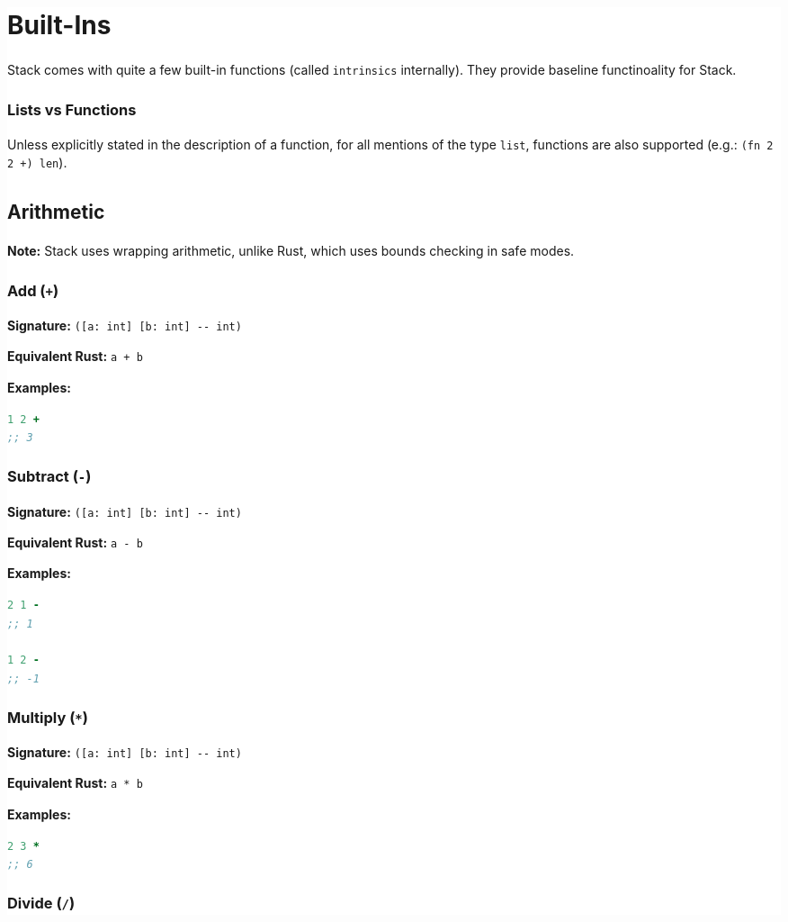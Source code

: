 # Built-Ins

Stack comes with quite a few built-in functions (called `intrinsics` internally). They provide baseline functinoality for Stack.

### Lists vs Functions

Unless explicitly stated in the description of a function, for all mentions of the type `list`, functions are also supported (e.g.: `(fn 2 2 +) len`).

## Arithmetic

**Note:** Stack uses wrapping arithmetic, unlike Rust, which uses bounds checking in safe modes.

### Add (`+`)

**Signature:** `([a: int] [b: int] -- int)`

**Equivalent Rust:** `a + b`

**Examples:**
```clj
1 2 +
;; 3
```

### Subtract (`-`)

**Signature:** `([a: int] [b: int] -- int)`

**Equivalent Rust:** `a - b`

**Examples:**
```clj
2 1 -
;; 1

1 2 -
;; -1
```

### Multiply (`*`)

**Signature:** `([a: int] [b: int] -- int)`

**Equivalent Rust:** `a * b`

**Examples:**
```clj
2 3 *
;; 6
```

### Divide (`/`)
